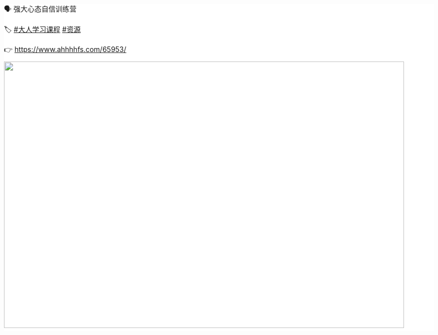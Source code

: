 <p><span class="emoji">🗣️</span> 强大心态自信训练营<br><br><span class="emoji">🏷️</span> <a href="https://t.me/abskoop/9435?q=%23%E5%A4%A7%E4%BA%BA%E5%AD%A6%E4%B9%A0%E8%AF%BE%E7%A8%8B">#大人学习课程</a> <a href="https://t.me/abskoop/9435?q=%23%E8%B5%84%E6%BA%90">#资源</a><br><br><span class="emoji">👉</span> <a href="https://www.ahhhhfs.com/65953/" target="_blank" rel="noopener">https://www.ahhhhfs.com/65953/</a></p><img src="https://cdn5.cdn-telegram.org/file/G1URVtrSImFV79xeO93Y0tnhZ65INFIbkekapVqYPTjakpRBG14i84GwQjsNevh3AEHBOpMT4sR7JoG_UZ4295NHlZDs7WtdwHPbLQcKWIFTyrtI0SZX3sAwIErfhKaaDQf1UY-cVgUDMAwmAMuVgxoo7tQIJwXJ5Cb3AxUYBGr63uNv82kz64BeuGfBFoJ7D44KmHVR3df9_cUgYV61TYob3PGIiBNq_r3tH3moG4xc4qY2NJ-bTO4sAs3Jfsj1IR3m5r2ZM5KKBur4ET817natJmVH8pK1qr-xzLO2-Ru8zv2qGvAhk-3HSaH-BM2sVpo0tYiK1Em0rzXSNUWhPw.jpg" width="800" height="533" referrerpolicy="no-referrer">

